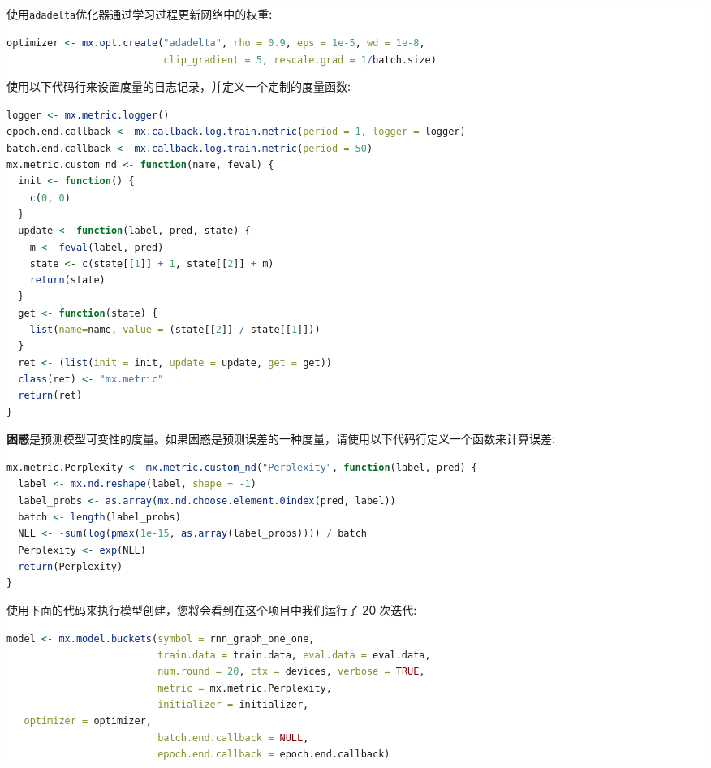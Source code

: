 使用`adadelta`优化器通过学习过程更新网络中的权重:

```r
optimizer <- mx.opt.create("adadelta", rho = 0.9, eps = 1e-5, wd = 1e-8,
                           clip_gradient = 5, rescale.grad = 1/batch.size)
```

使用以下代码行来设置度量的日志记录，并定义一个定制的度量函数:

```r
logger <- mx.metric.logger()
epoch.end.callback <- mx.callback.log.train.metric(period = 1, logger = logger)
batch.end.callback <- mx.callback.log.train.metric(period = 50)
mx.metric.custom_nd <- function(name, feval) {
  init <- function() {
    c(0, 0)
  }
  update <- function(label, pred, state) {
    m <- feval(label, pred)
    state <- c(state[[1]] + 1, state[[2]] + m)
    return(state)
  }
  get <- function(state) {
    list(name=name, value = (state[[2]] / state[[1]]))
  }
  ret <- (list(init = init, update = update, get = get))
  class(ret) <- "mx.metric"
  return(ret)
}
```

**困惑**是预测模型可变性的度量。如果困惑是预测误差的一种度量，请使用以下代码行定义一个函数来计算误差:

```r
mx.metric.Perplexity <- mx.metric.custom_nd("Perplexity", function(label, pred) {
  label <- mx.nd.reshape(label, shape = -1)
  label_probs <- as.array(mx.nd.choose.element.0index(pred, label))
  batch <- length(label_probs)
  NLL <- -sum(log(pmax(1e-15, as.array(label_probs)))) / batch
  Perplexity <- exp(NLL)
  return(Perplexity)
}
```

使用下面的代码来执行模型创建，您将会看到在这个项目中我们运行了 20 次迭代:

```r
model <- mx.model.buckets(symbol = rnn_graph_one_one,
                          train.data = train.data, eval.data = eval.data,
                          num.round = 20, ctx = devices, verbose = TRUE,
                          metric = mx.metric.Perplexity,
                          initializer = initializer,
   optimizer = optimizer,
                          batch.end.callback = NULL,
                          epoch.end.callback = epoch.end.callback)
```
